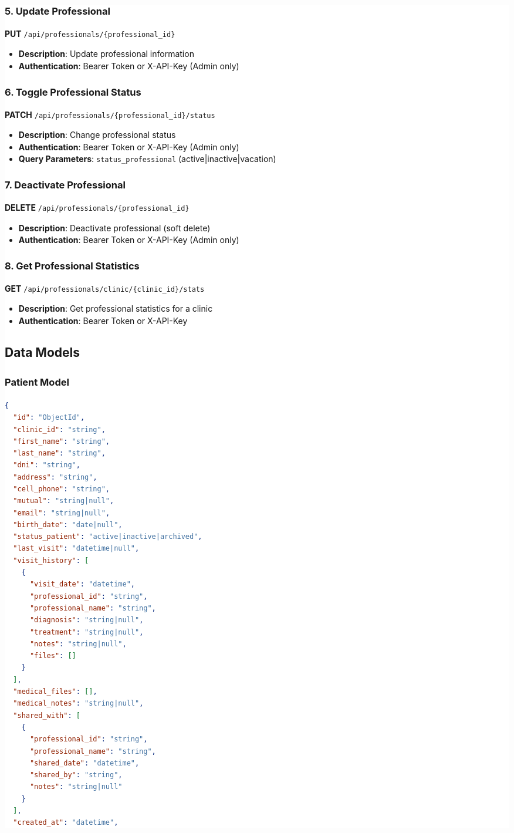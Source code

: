 ### 5. Update Professional
**PUT** `/api/professionals/{professional_id}`
- **Description**: Update professional information
- **Authentication**: Bearer Token or X-API-Key (Admin only)

### 6. Toggle Professional Status
**PATCH** `/api/professionals/{professional_id}/status`
- **Description**: Change professional status
- **Authentication**: Bearer Token or X-API-Key (Admin only)
- **Query Parameters**: `status_professional` (active|inactive|vacation)

### 7. Deactivate Professional
**DELETE** `/api/professionals/{professional_id}`
- **Description**: Deactivate professional (soft delete)
- **Authentication**: Bearer Token or X-API-Key (Admin only)

### 8. Get Professional Statistics
**GET** `/api/professionals/clinic/{clinic_id}/stats`
- **Description**: Get professional statistics for a clinic
- **Authentication**: Bearer Token or X-API-Key

## Data Models

### Patient Model
```json
{
  "id": "ObjectId",
  "clinic_id": "string",
  "first_name": "string",
  "last_name": "string", 
  "dni": "string",
  "address": "string",
  "cell_phone": "string",
  "mutual": "string|null",
  "email": "string|null",
  "birth_date": "date|null",
  "status_patient": "active|inactive|archived",
  "last_visit": "datetime|null",
  "visit_history": [
    {
      "visit_date": "datetime",
      "professional_id": "string",
      "professional_name": "string",
      "diagnosis": "string|null",
      "treatment": "string|null", 
      "notes": "string|null",
      "files": []
    }
  ],
  "medical_files": [],
  "medical_notes": "string|null",
  "shared_with": [
    {
      "professional_id": "string",
      "professional_name": "string",
      "shared_date": "datetime",
      "shared_by": "string",
      "notes": "string|null"
    }
  ],
  "created_at": "datetime",
```